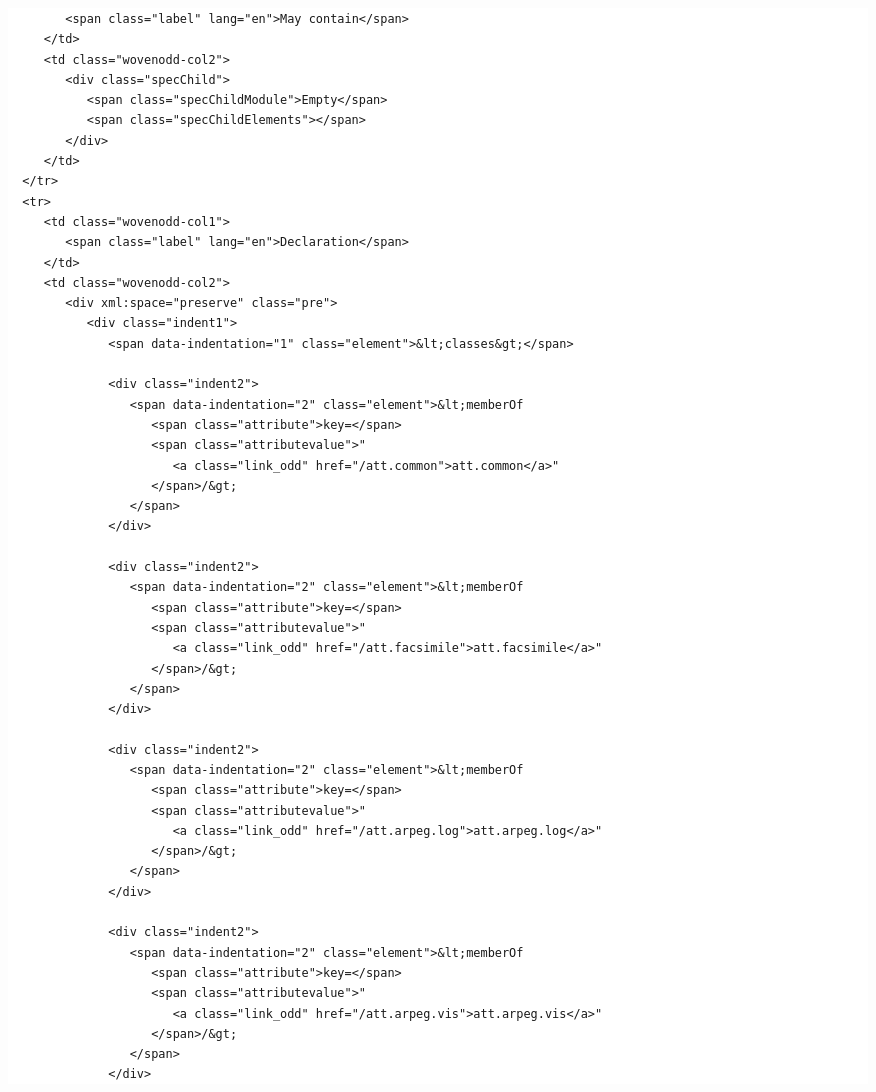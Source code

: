             <span class="label" lang="en">May contain</span>
         </td>
         <td class="wovenodd-col2">
            <div class="specChild">
               <span class="specChildModule">Empty</span>
               <span class="specChildElements"></span>
            </div>
         </td>
      </tr>
      <tr>
         <td class="wovenodd-col1">
            <span class="label" lang="en">Declaration</span>
         </td>
         <td class="wovenodd-col2">
            <div xml:space="preserve" class="pre">
               <div class="indent1">
                  <span data-indentation="1" class="element">&lt;classes&gt;</span>
                  
                  <div class="indent2">
                     <span data-indentation="2" class="element">&lt;memberOf 
                        <span class="attribute">key=</span>
                        <span class="attributevalue">"
                           <a class="link_odd" href="/att.common">att.common</a>"
                        </span>/&gt;
                     </span>
                  </div>
                  
                  <div class="indent2">
                     <span data-indentation="2" class="element">&lt;memberOf 
                        <span class="attribute">key=</span>
                        <span class="attributevalue">"
                           <a class="link_odd" href="/att.facsimile">att.facsimile</a>"
                        </span>/&gt;
                     </span>
                  </div>
                  
                  <div class="indent2">
                     <span data-indentation="2" class="element">&lt;memberOf 
                        <span class="attribute">key=</span>
                        <span class="attributevalue">"
                           <a class="link_odd" href="/att.arpeg.log">att.arpeg.log</a>"
                        </span>/&gt;
                     </span>
                  </div>
                  
                  <div class="indent2">
                     <span data-indentation="2" class="element">&lt;memberOf 
                        <span class="attribute">key=</span>
                        <span class="attributevalue">"
                           <a class="link_odd" href="/att.arpeg.vis">att.arpeg.vis</a>"
                        </span>/&gt;
                     </span>
                  </div>
                  
